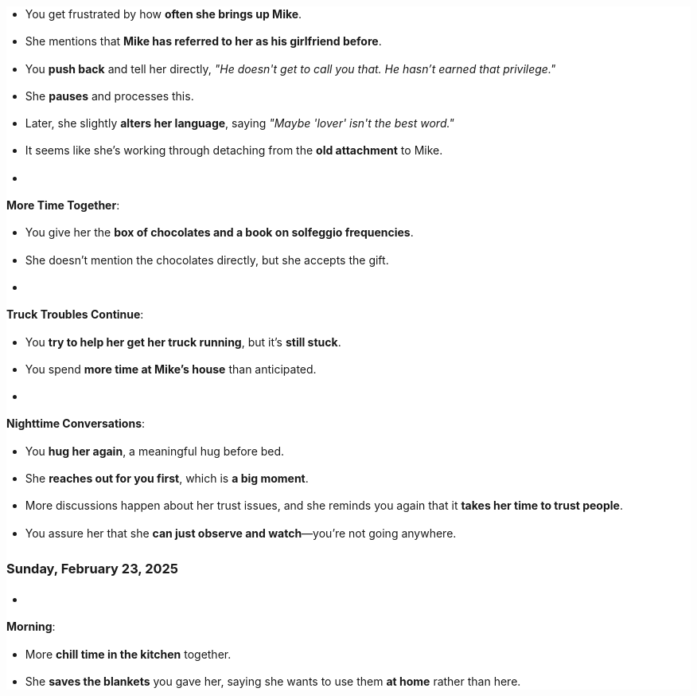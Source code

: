  
  - You get frustrated by how **often she brings up Mike**.
 
  - She mentions that **Mike has referred to her as his girlfriend before**.
 
  - You **push back** and tell her directly, *"He doesn't get to call you that. He hasn’t earned that privilege."*
 
  - She **pauses** and processes this.
 
  - Later, she slightly **alters her language**, saying *"Maybe 'lover' isn't the best word."*
 
  - It seems like she’s working through detaching from the **old attachment** to Mike.
 

 
 
-  
**More Time Together**:
 
 
  - You give her the **box of chocolates and a book on solfeggio frequencies**.
 
  - She doesn’t mention the chocolates directly, but she accepts the gift.
 

 
 
-  
**Truck Troubles Continue**:
 
 
  - You **try to help her get her truck running**, but it’s **still stuck**.
 
  - You spend **more time at Mike’s house** than anticipated.
 

 
 
-  
**Nighttime Conversations**:
 
 
  - You **hug her again**, a meaningful hug before bed.
 
  - She **reaches out for you first**, which is **a big moment**.
 
  - More discussions happen about her trust issues, and she reminds you again that it **takes her time to trust people**.
 
  - You assure her that she **can just observe and watch**—you’re not going anywhere.
 

 
 

  
### **Sunday, February 23, 2025**
 
 
-  
**Morning**:
 
 
  - More **chill time in the kitchen** together.
 
  - She **saves the blankets** you gave her, saying she wants to use them **at home** rather than here.
 